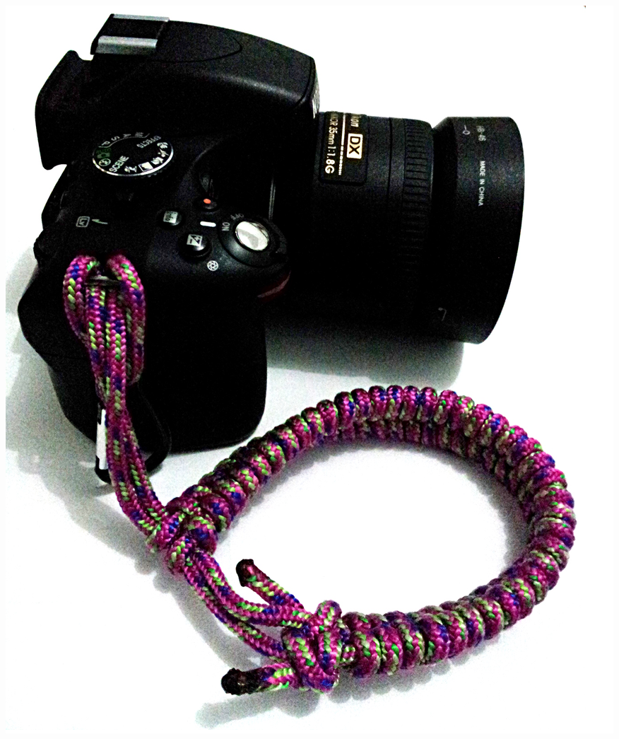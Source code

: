 [![Camera Strap buatan sendiri ](/images/uploads/2013/08/otodidak/camera-strap.jpg)](/images/uploads/2013/08/otodidak/camera-strap.jpg)
